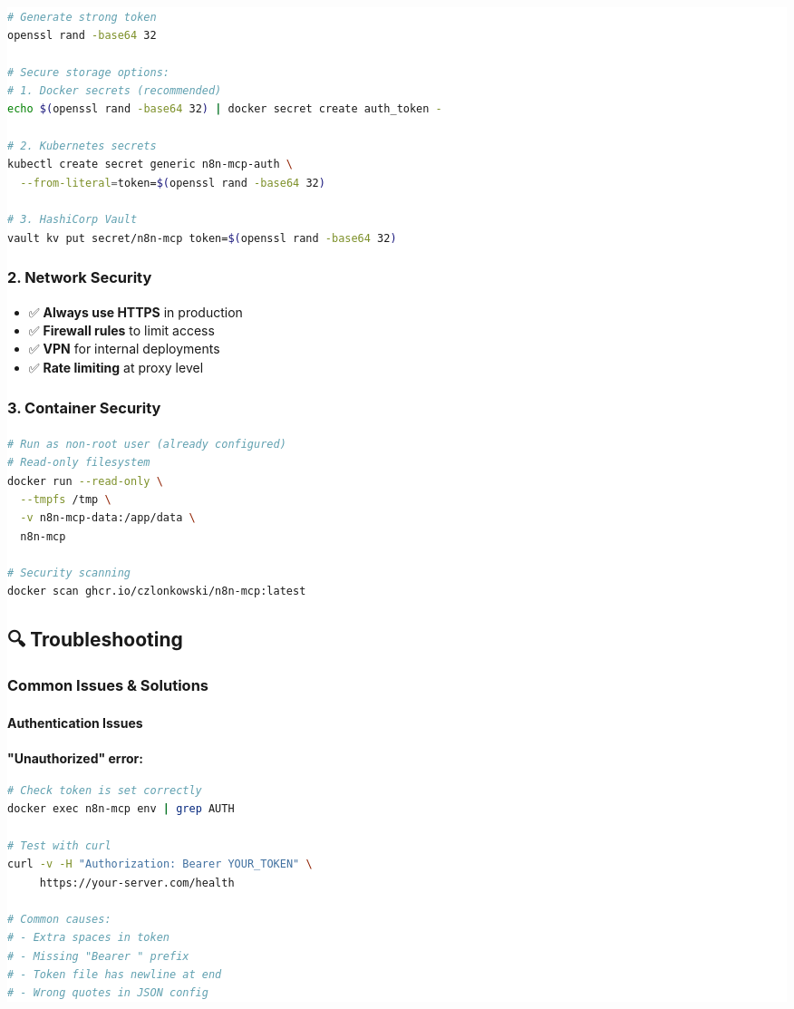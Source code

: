 ```bash
# Generate strong token
openssl rand -base64 32

# Secure storage options:
# 1. Docker secrets (recommended)
echo $(openssl rand -base64 32) | docker secret create auth_token -

# 2. Kubernetes secrets
kubectl create secret generic n8n-mcp-auth \
  --from-literal=token=$(openssl rand -base64 32)

# 3. HashiCorp Vault
vault kv put secret/n8n-mcp token=$(openssl rand -base64 32)
```

### 2. Network Security

- ✅ **Always use HTTPS** in production
- ✅ **Firewall rules** to limit access
- ✅ **VPN** for internal deployments
- ✅ **Rate limiting** at proxy level

### 3. Container Security

```bash
# Run as non-root user (already configured)
# Read-only filesystem
docker run --read-only \
  --tmpfs /tmp \
  -v n8n-mcp-data:/app/data \
  n8n-mcp

# Security scanning
docker scan ghcr.io/czlonkowski/n8n-mcp:latest
```

## 🔍 Troubleshooting

### Common Issues & Solutions

#### Authentication Issues

**"Unauthorized" error:**
```bash
# Check token is set correctly
docker exec n8n-mcp env | grep AUTH

# Test with curl
curl -v -H "Authorization: Bearer YOUR_TOKEN" \
     https://your-server.com/health

# Common causes:
# - Extra spaces in token
# - Missing "Bearer " prefix
# - Token file has newline at end
# - Wrong quotes in JSON config
```
